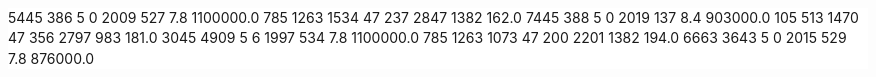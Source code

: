   <tbody>
    <tr>
      <th>5445</th>
      <td>386</td>
      <td>5</td>
      <td>0</td>
      <td>2009</td>
      <td>527</td>
      <td>7.8</td>
      <td>1100000.0</td>
      <td>785</td>
      <td>1263</td>
      <td>1534</td>
      <td>47</td>
      <td>237</td>
      <td>2847</td>
      <td>1382</td>
      <td>162.0</td>
    </tr>
    <tr>
      <th>7445</th>
      <td>388</td>
      <td>5</td>
      <td>0</td>
      <td>2019</td>
      <td>137</td>
      <td>8.4</td>
      <td>903000.0</td>
      <td>105</td>
      <td>513</td>
      <td>1470</td>
      <td>47</td>
      <td>356</td>
      <td>2797</td>
      <td>983</td>
      <td>181.0</td>
    </tr>
    <tr>
      <th>3045</th>
      <td>4909</td>
      <td>5</td>
      <td>6</td>
      <td>1997</td>
      <td>534</td>
      <td>7.8</td>
      <td>1100000.0</td>
      <td>785</td>
      <td>1263</td>
      <td>1073</td>
      <td>47</td>
      <td>200</td>
      <td>2201</td>
      <td>1382</td>
      <td>194.0</td>
    </tr>
    <tr>
      <th>6663</th>
      <td>3643</td>
      <td>5</td>
      <td>0</td>
      <td>2015</td>
      <td>529</td>
      <td>7.8</td>
      <td>876000.0</td>